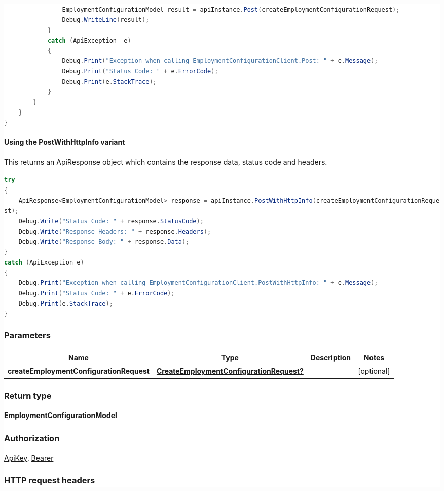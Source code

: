 ```csharp
                EmploymentConfigurationModel result = apiInstance.Post(createEmploymentConfigurationRequest);
                Debug.WriteLine(result);
            }
            catch (ApiException  e)
            {
                Debug.Print("Exception when calling EmploymentConfigurationClient.Post: " + e.Message);
                Debug.Print("Status Code: " + e.ErrorCode);
                Debug.Print(e.StackTrace);
            }
        }
    }
}
```

#### Using the PostWithHttpInfo variant
This returns an ApiResponse object which contains the response data, status code and headers.

```csharp
try
{
    ApiResponse<EmploymentConfigurationModel> response = apiInstance.PostWithHttpInfo(createEmploymentConfigurationRequest);
    Debug.Write("Status Code: " + response.StatusCode);
    Debug.Write("Response Headers: " + response.Headers);
    Debug.Write("Response Body: " + response.Data);
}
catch (ApiException e)
{
    Debug.Print("Exception when calling EmploymentConfigurationClient.PostWithHttpInfo: " + e.Message);
    Debug.Print("Status Code: " + e.ErrorCode);
    Debug.Print(e.StackTrace);
}
```

### Parameters

| Name | Type | Description | Notes |
|------|------|-------------|-------|
| **createEmploymentConfigurationRequest** | [**CreateEmploymentConfigurationRequest?**](CreateEmploymentConfigurationRequest?.md) |  | [optional]  |

### Return type

[**EmploymentConfigurationModel**](EmploymentConfigurationModel.md)

### Authorization

[ApiKey](../README.md#ApiKey), [Bearer](../README.md#Bearer)

### HTTP request headers
